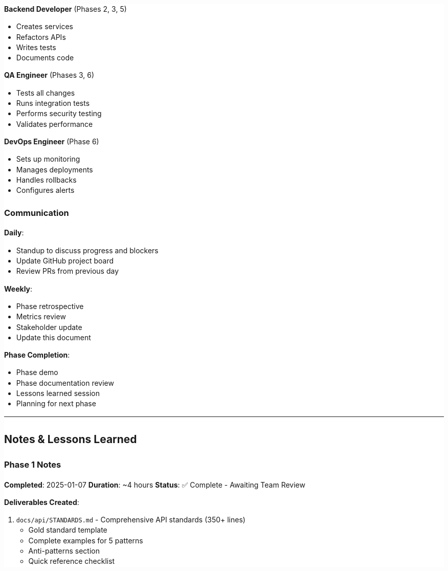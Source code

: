 **Backend Developer** (Phases 2, 3, 5)
- Creates services
- Refactors APIs
- Writes tests
- Documents code

**QA Engineer** (Phases 3, 6)
- Tests all changes
- Runs integration tests
- Performs security testing
- Validates performance

**DevOps Engineer** (Phase 6)
- Sets up monitoring
- Manages deployments
- Handles rollbacks
- Configures alerts

### Communication

**Daily**:
- Standup to discuss progress and blockers
- Update GitHub project board
- Review PRs from previous day

**Weekly**:
- Phase retrospective
- Metrics review
- Stakeholder update
- Update this document

**Phase Completion**:
- Phase demo
- Phase documentation review
- Lessons learned session
- Planning for next phase

---

## Notes & Lessons Learned

### Phase 1 Notes

**Completed**: 2025-01-07
**Duration**: ~4 hours
**Status**: ✅ Complete - Awaiting Team Review

**Deliverables Created**:
1. `docs/api/STANDARDS.md` - Comprehensive API standards (350+ lines)
   - Gold standard template
   - Complete examples for 5 patterns
   - Anti-patterns section
   - Quick reference checklist
